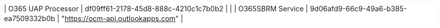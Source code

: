 | O365 UAP Processor                                    | df09ff61-2178-45d8-888c-4210c1c7b0b2 |                                                                                                                                                                                                                                                                                                                                                                                                                                                                                                                                                                                                                                                                                                                                                                                                                                                                                                                                                                                                                                                                                                                                                                                                                                                                                                                                                                                                                                                                                                                                                                                                                                                                                                                                                                                                                                                                                                                                                                                                                                                                                                                                                                                                                                                                                                                                                                                                                                                                    |
| O365SBRM Service                                      | 9d06afd9-66c9-49a6-b385-ea7509332b0b | "https://ocm-api.outlookapps.com"                                                                                                                                                                                                                                                                                                                                                                                                                                                                                                                                                                                                                                                                                                                                                                                                                                                                                                                                                                                                                                                                                                                                                                                                                                                                                                                                                                                                                                                                                                                                                                                                                                                                                                                                                                                                                                                                                                                                                                                                                                                                                                                                                                                                                                                                                                                                                                                                                                  |